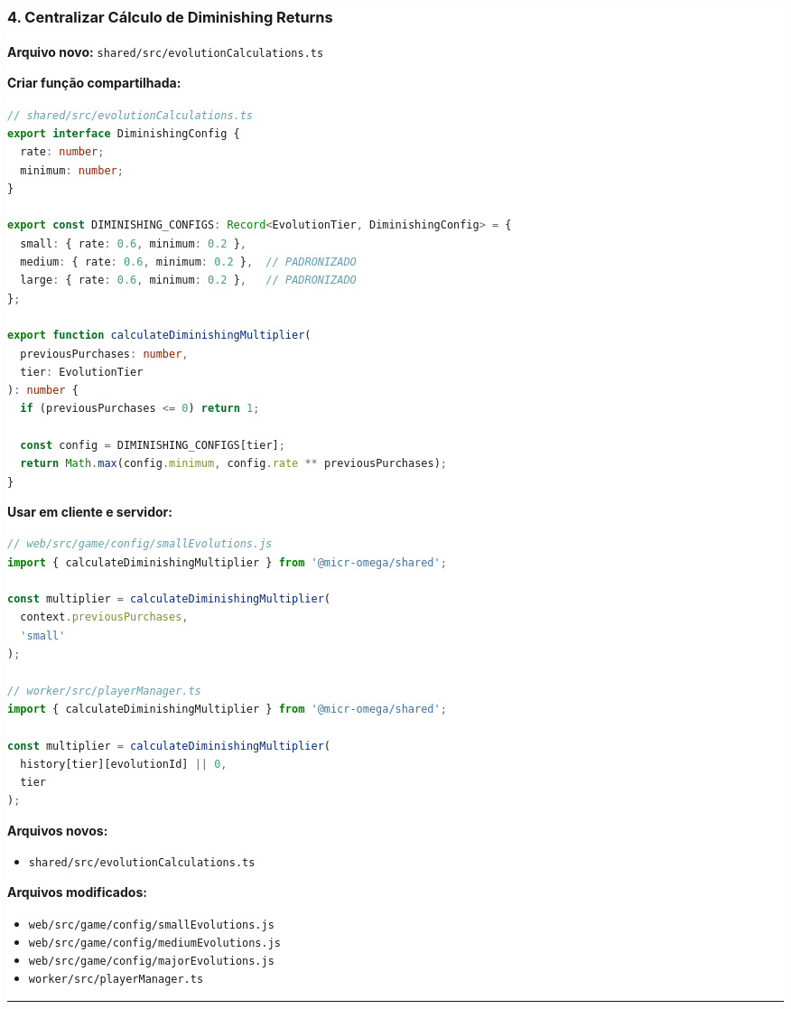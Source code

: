 ### 4. Centralizar Cálculo de Diminishing Returns

**Arquivo novo:** `shared/src/evolutionCalculations.ts`

**Criar função compartilhada:**
```typescript
// shared/src/evolutionCalculations.ts
export interface DiminishingConfig {
  rate: number;
  minimum: number;
}

export const DIMINISHING_CONFIGS: Record<EvolutionTier, DiminishingConfig> = {
  small: { rate: 0.6, minimum: 0.2 },
  medium: { rate: 0.6, minimum: 0.2 },  // PADRONIZADO
  large: { rate: 0.6, minimum: 0.2 },   // PADRONIZADO
};

export function calculateDiminishingMultiplier(
  previousPurchases: number,
  tier: EvolutionTier
): number {
  if (previousPurchases <= 0) return 1;

  const config = DIMINISHING_CONFIGS[tier];
  return Math.max(config.minimum, config.rate ** previousPurchases);
}
```

**Usar em cliente e servidor:**
```javascript
// web/src/game/config/smallEvolutions.js
import { calculateDiminishingMultiplier } from '@micr-omega/shared';

const multiplier = calculateDiminishingMultiplier(
  context.previousPurchases,
  'small'
);

// worker/src/playerManager.ts
import { calculateDiminishingMultiplier } from '@micr-omega/shared';

const multiplier = calculateDiminishingMultiplier(
  history[tier][evolutionId] || 0,
  tier
);
```

**Arquivos novos:**
- `shared/src/evolutionCalculations.ts`

**Arquivos modificados:**
- `web/src/game/config/smallEvolutions.js`
- `web/src/game/config/mediumEvolutions.js`
- `web/src/game/config/majorEvolutions.js`
- `worker/src/playerManager.ts`

---